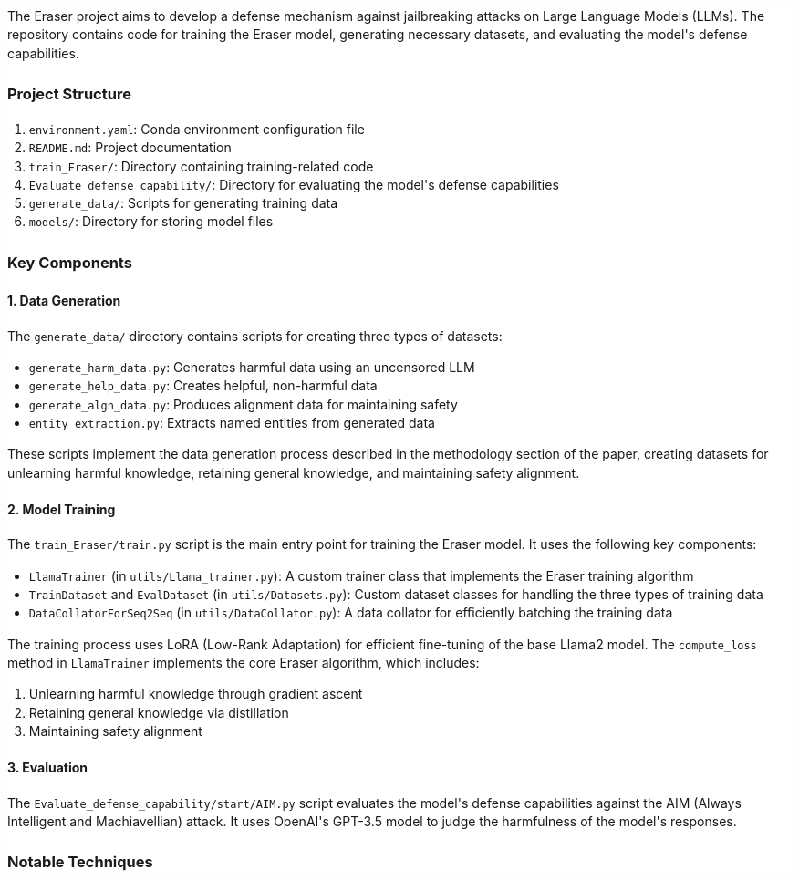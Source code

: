 The Eraser project aims to develop a defense mechanism against jailbreaking attacks on Large Language Models (LLMs). The repository contains code for training the Eraser model, generating necessary datasets, and evaluating the model's defense capabilities.

### Project Structure

1. `environment.yaml`: Conda environment configuration file
2. `README.md`: Project documentation
3. `train_Eraser/`: Directory containing training-related code
4. `Evaluate_defense_capability/`: Directory for evaluating the model's defense capabilities
5. `generate_data/`: Scripts for generating training data
6. `models/`: Directory for storing model files

### Key Components

#### 1. Data Generation

The `generate_data/` directory contains scripts for creating three types of datasets:

- `generate_harm_data.py`: Generates harmful data using an uncensored LLM
- `generate_help_data.py`: Creates helpful, non-harmful data
- `generate_algn_data.py`: Produces alignment data for maintaining safety
- `entity_extraction.py`: Extracts named entities from generated data

These scripts implement the data generation process described in the methodology section of the paper, creating datasets for unlearning harmful knowledge, retaining general knowledge, and maintaining safety alignment.

#### 2. Model Training

The `train_Eraser/train.py` script is the main entry point for training the Eraser model. It uses the following key components:

- `LlamaTrainer` (in `utils/Llama_trainer.py`): A custom trainer class that implements the Eraser training algorithm
- `TrainDataset` and `EvalDataset` (in `utils/Datasets.py`): Custom dataset classes for handling the three types of training data
- `DataCollatorForSeq2Seq` (in `utils/DataCollator.py`): A data collator for efficiently batching the training data

The training process uses LoRA (Low-Rank Adaptation) for efficient fine-tuning of the base Llama2 model. The `compute_loss` method in `LlamaTrainer` implements the core Eraser algorithm, which includes:

1. Unlearning harmful knowledge through gradient ascent
2. Retaining general knowledge via distillation
3. Maintaining safety alignment

#### 3. Evaluation

The `Evaluate_defense_capability/start/AIM.py` script evaluates the model's defense capabilities against the AIM (Always Intelligent and Machiavellian) attack. It uses OpenAI's GPT-3.5 model to judge the harmfulness of the model's responses.

### Notable Techniques
